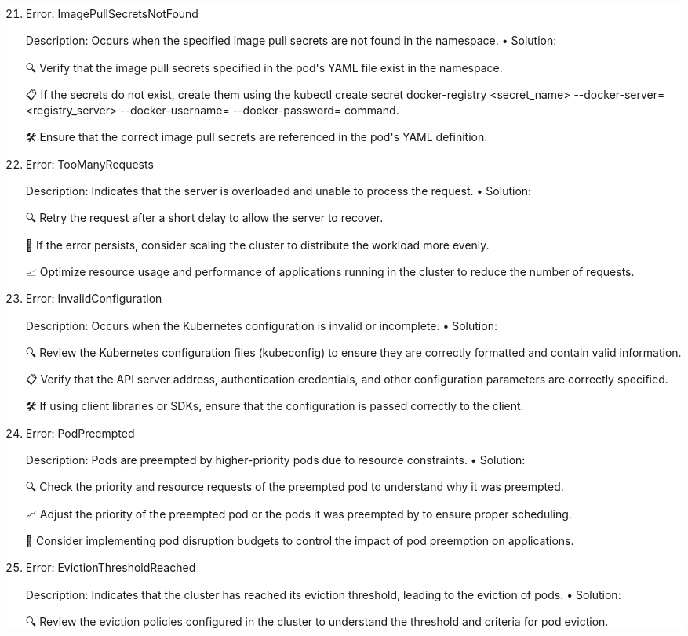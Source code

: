21. Error: ImagePullSecretsNotFound

    Description: Occurs when the specified image pull secrets are not found in the namespace.
    • Solution:

    🔍 Verify that the image pull secrets specified in the pod's YAML file exist in the namespace.

    📋 If the secrets do not exist, create them using the kubectl create secret docker-registry <secret_name> --docker-server=<registry_server> --docker-username=<username> --docker-password=<password> command.

    🛠️ Ensure that the correct image pull secrets are referenced in the pod's YAML definition.

22. Error: TooManyRequests

    Description: Indicates that the server is overloaded and unable to process the request.
    • Solution:

    🔍 Retry the request after a short delay to allow the server to recover.

    🔄 If the error persists, consider scaling the cluster to distribute the workload more evenly.

    📈 Optimize resource usage and performance of applications running in the cluster to reduce the number of requests.

23. Error: InvalidConfiguration

    Description: Occurs when the Kubernetes configuration is invalid or incomplete.
    • Solution:

    🔍 Review the Kubernetes configuration files (kubeconfig) to ensure they are correctly formatted and contain valid information.

    📋 Verify that the API server address, authentication credentials, and other configuration parameters are correctly specified.

    🛠️ If using client libraries or SDKs, ensure that the configuration is passed correctly to the client.

24. Error: PodPreempted

    Description: Pods are preempted by higher-priority pods due to resource constraints.
    • Solution:

    🔍 Check the priority and resource requests of the preempted pod to understand why it was preempted.

    📈 Adjust the priority of the preempted pod or the pods it was preempted by to ensure proper scheduling.

    🔄 Consider implementing pod disruption budgets to control the impact of pod preemption on applications.

25. Error: EvictionThresholdReached

    Description: Indicates that the cluster has reached its eviction threshold, leading to the eviction of pods.
    • Solution:

    🔍 Review the eviction policies configured in the cluster to understand the threshold and criteria for pod eviction.
